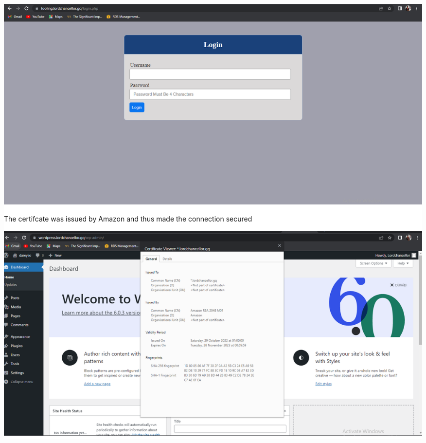 ![Tooling Website](./images/tooling%20website%20accessed.PNG)

The certifcate was issued by Amazon and thus made the connection secured

![Wordpress Certificate](./images/amazon%20wordpress%20certificate.PNG)

